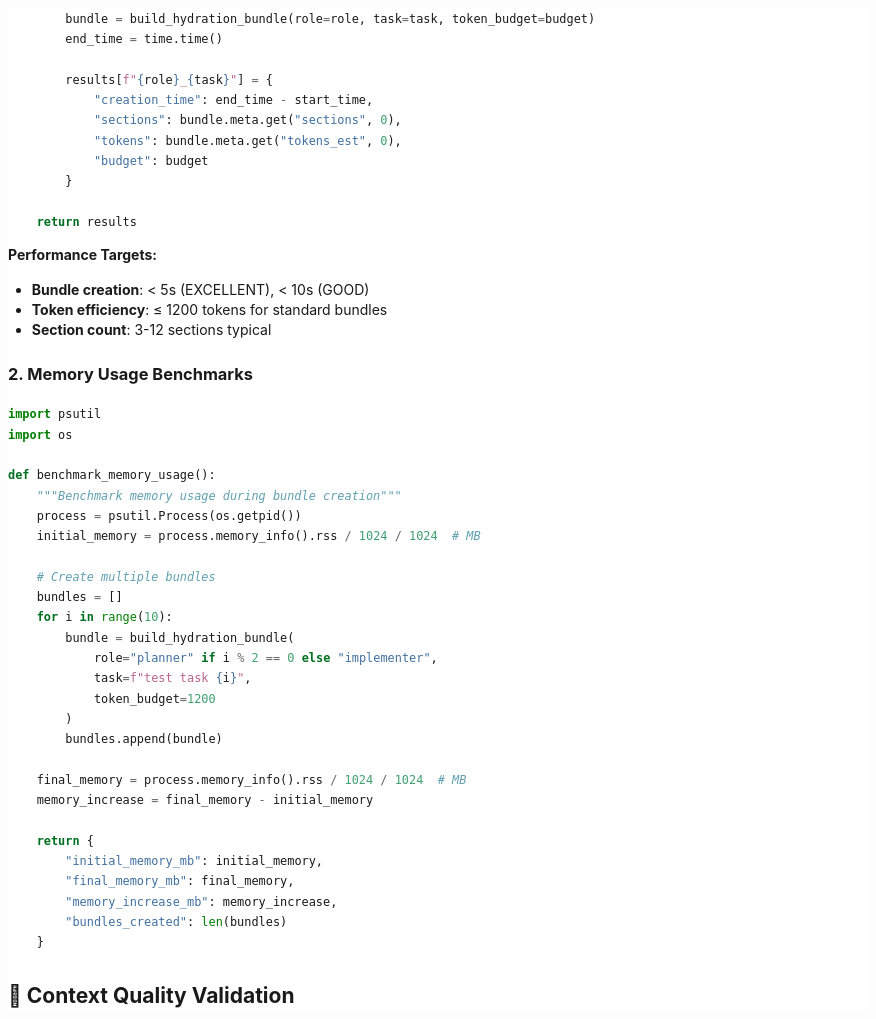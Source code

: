 ```python
        bundle = build_hydration_bundle(role=role, task=task, token_budget=budget)
        end_time = time.time()

        results[f"{role}_{task}"] = {
            "creation_time": end_time - start_time,
            "sections": bundle.meta.get("sections", 0),
            "tokens": bundle.meta.get("tokens_est", 0),
            "budget": budget
        }

    return results
```

**Performance Targets:**
- **Bundle creation**: < 5s (EXCELLENT), < 10s (GOOD)
- **Token efficiency**: ≤ 1200 tokens for standard bundles
- **Section count**: 3-12 sections typical

### **2. Memory Usage Benchmarks**

```python
import psutil
import os

def benchmark_memory_usage():
    """Benchmark memory usage during bundle creation"""
    process = psutil.Process(os.getpid())
    initial_memory = process.memory_info().rss / 1024 / 1024  # MB

    # Create multiple bundles
    bundles = []
    for i in range(10):
        bundle = build_hydration_bundle(
            role="planner" if i % 2 == 0 else "implementer",
            task=f"test task {i}",
            token_budget=1200
        )
        bundles.append(bundle)

    final_memory = process.memory_info().rss / 1024 / 1024  # MB
    memory_increase = final_memory - initial_memory

    return {
        "initial_memory_mb": initial_memory,
        "final_memory_mb": final_memory,
        "memory_increase_mb": memory_increase,
        "bundles_created": len(bundles)
    }
```

## 🎯 Context Quality Validation
